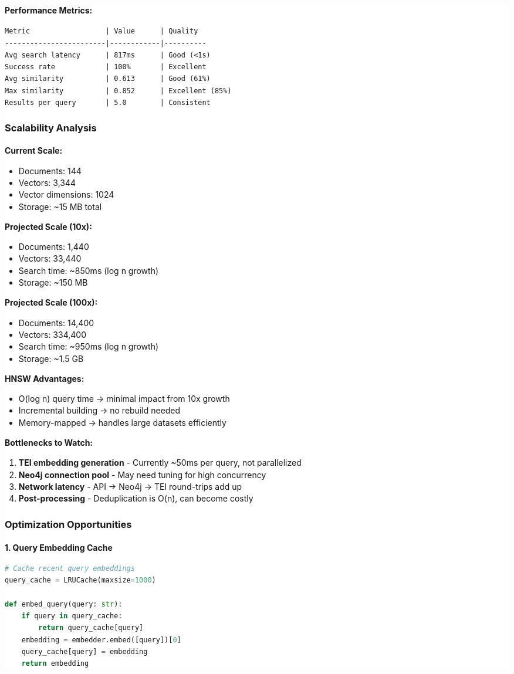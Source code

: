 **Performance Metrics:**
```
Metric                  | Value      | Quality
------------------------|------------|----------
Avg search latency      | 817ms      | Good (<1s)
Success rate            | 100%       | Excellent
Avg similarity          | 0.613      | Good (61%)
Max similarity          | 0.852      | Excellent (85%)
Results per query       | 5.0        | Consistent
```

### Scalability Analysis

**Current Scale:**
- Documents: 144
- Vectors: 3,344
- Vector dimensions: 1024
- Storage: ~15 MB total

**Projected Scale (10x):**
- Documents: 1,440
- Vectors: 33,440
- Search time: ~850ms (log n growth)
- Storage: ~150 MB

**Projected Scale (100x):**
- Documents: 14,400
- Vectors: 334,400
- Search time: ~950ms (log n growth)
- Storage: ~1.5 GB

**HNSW Advantages:**
- O(log n) query time → minimal impact from 10x growth
- Incremental building → no rebuild needed
- Memory-mapped → handles large datasets efficiently

**Bottlenecks to Watch:**
1. **TEI embedding generation** - Currently ~50ms per query, not parallelized
2. **Neo4j connection pool** - May need tuning for high concurrency
3. **Network latency** - API → Neo4j → TEI round-trips add up
4. **Post-processing** - Deduplication is O(n), can become costly

### Optimization Opportunities

**1. Query Embedding Cache**
```python
# Cache recent query embeddings
query_cache = LRUCache(maxsize=1000)

def embed_query(query: str):
    if query in query_cache:
        return query_cache[query]
    embedding = embedder.embed([query])[0]
    query_cache[query] = embedding
    return embedding
```
